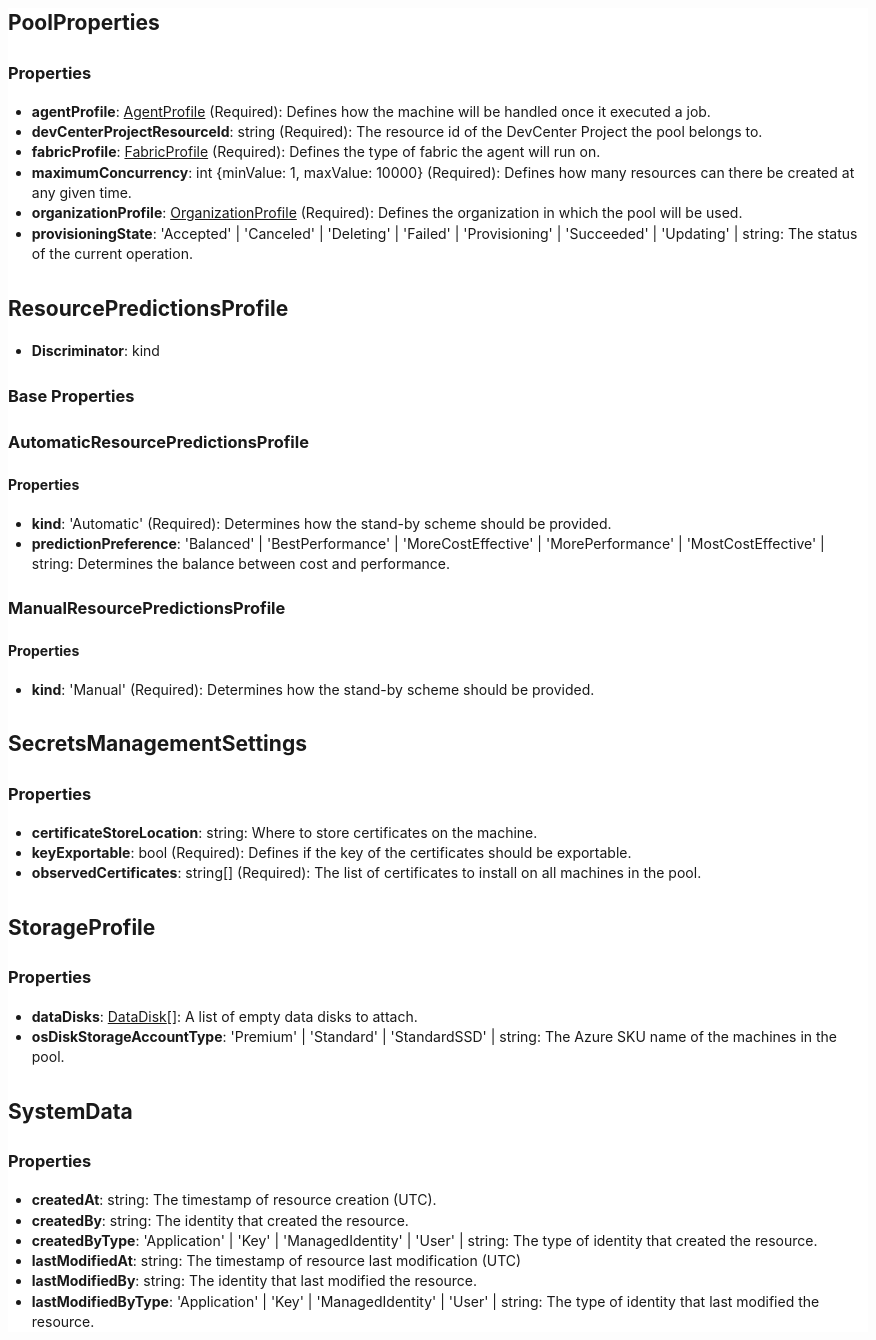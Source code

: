 ## PoolProperties
### Properties
* **agentProfile**: [AgentProfile](#agentprofile) (Required): Defines how the machine will be handled once it executed a job.
* **devCenterProjectResourceId**: string (Required): The resource id of the DevCenter Project the pool belongs to.
* **fabricProfile**: [FabricProfile](#fabricprofile) (Required): Defines the type of fabric the agent will run on.
* **maximumConcurrency**: int {minValue: 1, maxValue: 10000} (Required): Defines how many resources can there be created at any given time.
* **organizationProfile**: [OrganizationProfile](#organizationprofile) (Required): Defines the organization in which the pool will be used.
* **provisioningState**: 'Accepted' | 'Canceled' | 'Deleting' | 'Failed' | 'Provisioning' | 'Succeeded' | 'Updating' | string: The status of the current operation.

## ResourcePredictionsProfile
* **Discriminator**: kind

### Base Properties

### AutomaticResourcePredictionsProfile
#### Properties
* **kind**: 'Automatic' (Required): Determines how the stand-by scheme should be provided.
* **predictionPreference**: 'Balanced' | 'BestPerformance' | 'MoreCostEffective' | 'MorePerformance' | 'MostCostEffective' | string: Determines the balance between cost and performance.

### ManualResourcePredictionsProfile
#### Properties
* **kind**: 'Manual' (Required): Determines how the stand-by scheme should be provided.


## SecretsManagementSettings
### Properties
* **certificateStoreLocation**: string: Where to store certificates on the machine.
* **keyExportable**: bool (Required): Defines if the key of the certificates should be exportable.
* **observedCertificates**: string[] (Required): The list of certificates to install on all machines in the pool.

## StorageProfile
### Properties
* **dataDisks**: [DataDisk](#datadisk)[]: A list of empty data disks to attach.
* **osDiskStorageAccountType**: 'Premium' | 'Standard' | 'StandardSSD' | string: The Azure SKU name of the machines in the pool.

## SystemData
### Properties
* **createdAt**: string: The timestamp of resource creation (UTC).
* **createdBy**: string: The identity that created the resource.
* **createdByType**: 'Application' | 'Key' | 'ManagedIdentity' | 'User' | string: The type of identity that created the resource.
* **lastModifiedAt**: string: The timestamp of resource last modification (UTC)
* **lastModifiedBy**: string: The identity that last modified the resource.
* **lastModifiedByType**: 'Application' | 'Key' | 'ManagedIdentity' | 'User' | string: The type of identity that last modified the resource.
